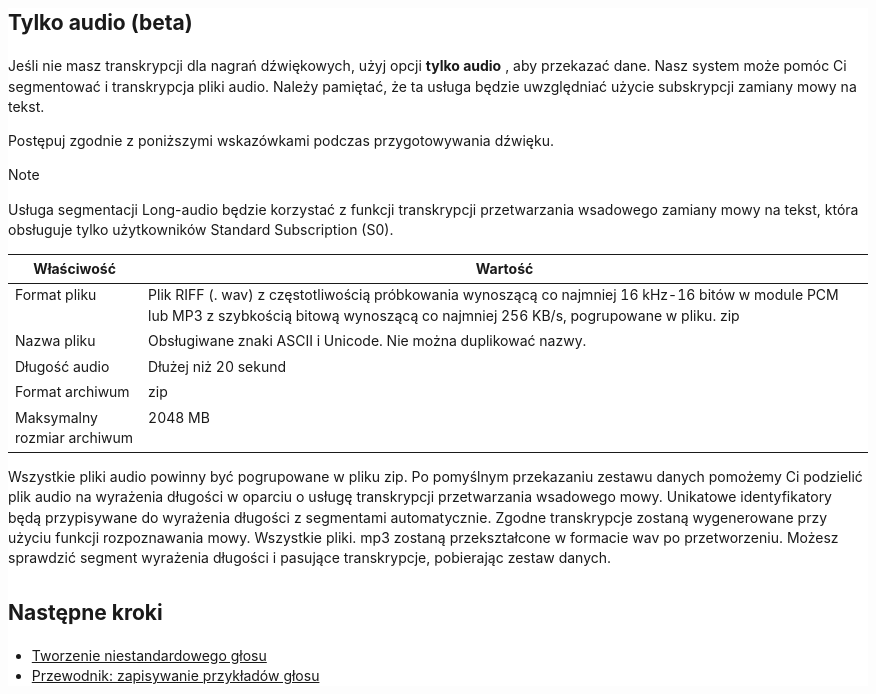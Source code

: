 ## <a name="audio-only-beta"></a>Tylko audio (beta)

Jeśli nie masz transkrypcji dla nagrań dźwiękowych, użyj opcji **tylko audio** , aby przekazać dane. Nasz system może pomóc Ci segmentować i transkrypcja pliki audio. Należy pamiętać, że ta usługa będzie uwzględniać użycie subskrypcji zamiany mowy na tekst.

Postępuj zgodnie z poniższymi wskazówkami podczas przygotowywania dźwięku.

> [!NOTE]
> Usługa segmentacji Long-audio będzie korzystać z funkcji transkrypcji przetwarzania wsadowego zamiany mowy na tekst, która obsługuje tylko użytkowników Standard Subscription (S0).

| Właściwość | Wartość |
| -------- | ----- |
| Format pliku | Plik RIFF (. wav) z częstotliwością próbkowania wynoszącą co najmniej 16 kHz-16 bitów w module PCM lub MP3 z szybkością bitową wynoszącą co najmniej 256 KB/s, pogrupowane w pliku. zip |
| Nazwa pliku | Obsługiwane znaki ASCII i Unicode. Nie można duplikować nazwy. |
| Długość audio | Dłużej niż 20 sekund |
| Format archiwum | zip |
| Maksymalny rozmiar archiwum | 2048 MB |

Wszystkie pliki audio powinny być pogrupowane w pliku zip. Po pomyślnym przekazaniu zestawu danych pomożemy Ci podzielić plik audio na wyrażenia długości w oparciu o usługę transkrypcji przetwarzania wsadowego mowy. Unikatowe identyfikatory będą przypisywane do wyrażenia długości z segmentami automatycznie. Zgodne transkrypcje zostaną wygenerowane przy użyciu funkcji rozpoznawania mowy. Wszystkie pliki. mp3 zostaną przekształcone w formacie wav po przetworzeniu. Możesz sprawdzić segment wyrażenia długości i pasujące transkrypcje, pobierając zestaw danych.

## <a name="next-steps"></a>Następne kroki

- [Tworzenie niestandardowego głosu](how-to-custom-voice-create-voice.md)
- [Przewodnik: zapisywanie przykładów głosu](record-custom-voice-samples.md)